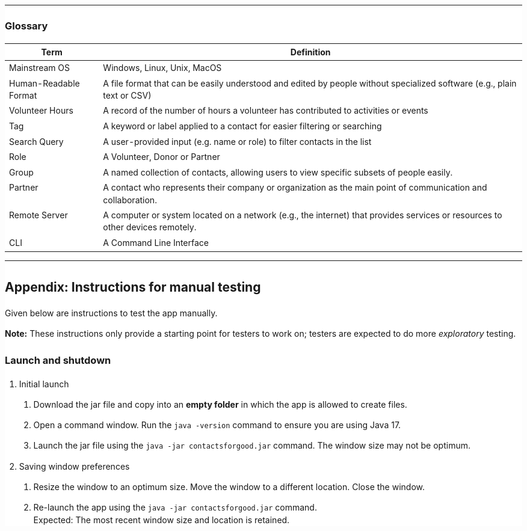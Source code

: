 --------------------------------------------------------------------------------------------------------------------

### Glossary

| **Term**              | **Definition**                                                                                                                |
|-----------------------|-------------------------------------------------------------------------------------------------------------------------------|
| Mainstream OS         | Windows, Linux, Unix, MacOS                                                                                                   |
| Human-Readable Format | A file format that can be easily understood and edited by people without specialized software (e.g., plain text or CSV)       |
| Volunteer Hours       | A record of the number of hours a volunteer has contributed to activities or events                                           |
| Tag                   | A keyword or label applied to a contact for easier filtering or searching                                                     |
| Search Query          | A user-provided input (e.g. name or role) to filter contacts in the list                                                      |
| Role                  | A Volunteer, Donor or Partner                                                                                                 |
| Group                 | A named collection of contacts, allowing users to view specific subsets of people easily.                                     |
| Partner               | A contact who represents their company or organization as the main point of communication and collaboration.                  |
| Remote Server         | A computer or system located on a network (e.g., the internet) that provides services or resources to other devices remotely. | 
| CLI                   | A Command Line Interface                                                                                                      |
--------------------------------------------------------------------------------------------------------------------

## **Appendix: Instructions for manual testing**

Given below are instructions to test the app manually.

<box type="info" seamless>

**Note:** These instructions only provide a starting point for testers to work on;
testers are expected to do more *exploratory* testing.

</box>

### Launch and shutdown

1. Initial launch

   1. Download the jar file and copy into an **empty folder** in which the app is allowed to create files.

   2. Open a command window. Run the `java -version` command to ensure you are using Java 17.

   3. Launch the jar file using the `java -jar contactsforgood.jar` command. The window size may not be optimum.

1. Saving window preferences

   1. Resize the window to an optimum size. Move the window to a different location. Close the window.

   2. Re-launch the app using the `java -jar contactsforgood.jar` command.<br>
       Expected: The most recent window size and location is retained.
